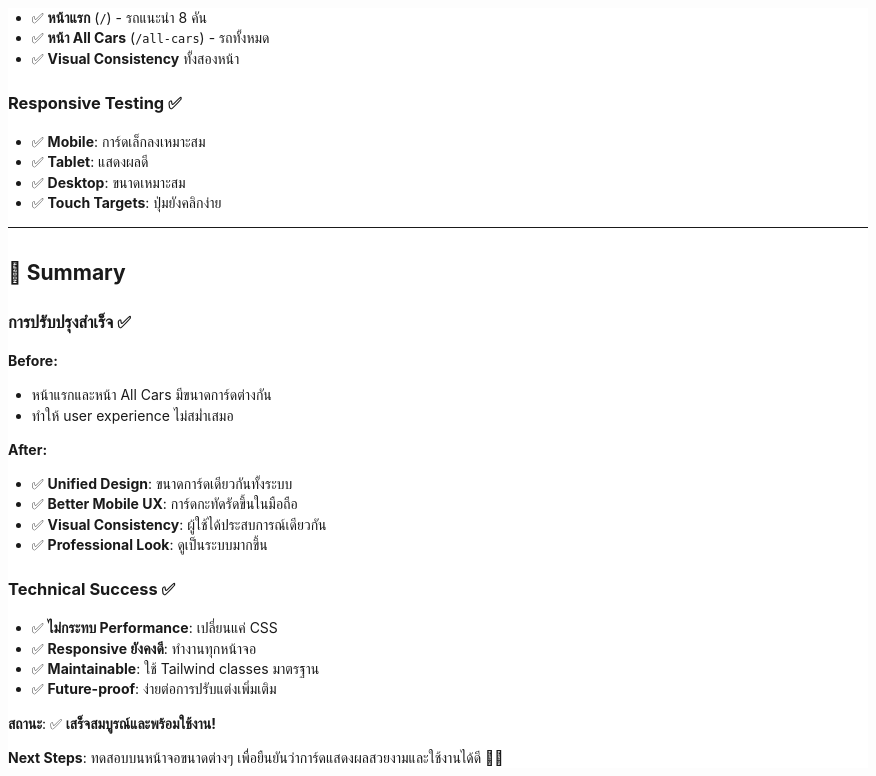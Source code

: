 - ✅ **หน้าแรก** (`/`) - รถแนะนำ 8 คัน
- ✅ **หน้า All Cars** (`/all-cars`) - รถทั้งหมด
- ✅ **Visual Consistency** ทั้งสองหน้า

### **Responsive Testing** ✅

- ✅ **Mobile**: การ์ดเล็กลงเหมาะสม
- ✅ **Tablet**: แสดงผลดี
- ✅ **Desktop**: ขนาดเหมาะสม
- ✅ **Touch Targets**: ปุ่มยังคลิกง่าย

---

## 🎯 **Summary**

### **การปรับปรุงสำเร็จ** ✅

**Before:**

- หน้าแรกและหน้า All Cars มีขนาดการ์ดต่างกัน
- ทำให้ user experience ไม่สม่ำเสมอ

**After:**

- ✅ **Unified Design**: ขนาดการ์ดเดียวกันทั้งระบบ
- ✅ **Better Mobile UX**: การ์ดกะทัดรัดขึ้นในมือถือ
- ✅ **Visual Consistency**: ผู้ใช้ได้ประสบการณ์เดียวกัน
- ✅ **Professional Look**: ดูเป็นระบบมากขึ้น

### **Technical Success** ✅

- ✅ **ไม่กระทบ Performance**: เปลี่ยนแค่ CSS
- ✅ **Responsive ยังคงดี**: ทำงานทุกหน้าจอ
- ✅ **Maintainable**: ใช้ Tailwind classes มาตรฐาน
- ✅ **Future-proof**: ง่ายต่อการปรับแต่งเพิ่มเติม

**สถานะ**: ✅ **เสร็จสมบูรณ์และพร้อมใช้งาน!**

**Next Steps**: ทดสอบบนหน้าจอขนาดต่างๆ เพื่อยืนยันว่าการ์ดแสดงผลสวยงามและใช้งานได้ดี 🎨✨
